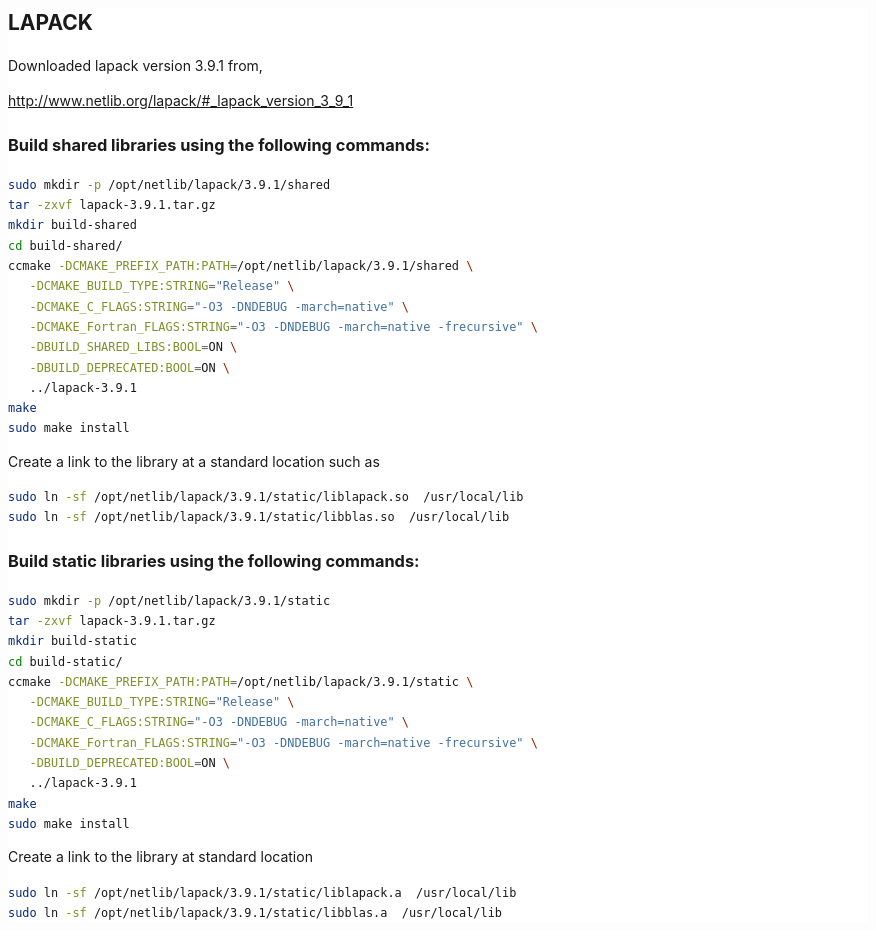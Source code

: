 ## LAPACK

Downloaded lapack version 3.9.1 from,

http://www.netlib.org/lapack/#_lapack_version_3_9_1

### Build shared libraries using the following commands:

```bash
sudo mkdir -p /opt/netlib/lapack/3.9.1/shared
tar -zxvf lapack-3.9.1.tar.gz
mkdir build-shared
cd build-shared/
ccmake -DCMAKE_PREFIX_PATH:PATH=/opt/netlib/lapack/3.9.1/shared \
   -DCMAKE_BUILD_TYPE:STRING="Release" \
   -DCMAKE_C_FLAGS:STRING="-O3 -DNDEBUG -march=native" \
   -DCMAKE_Fortran_FLAGS:STRING="-O3 -DNDEBUG -march=native -frecursive" \
   -DBUILD_SHARED_LIBS:BOOL=ON \
   -DBUILD_DEPRECATED:BOOL=ON \
   ../lapack-3.9.1
make
sudo make install
```

Create a link to the library at a standard location such as

```bash
sudo ln -sf /opt/netlib/lapack/3.9.1/static/liblapack.so  /usr/local/lib
sudo ln -sf /opt/netlib/lapack/3.9.1/static/libblas.so  /usr/local/lib
```

### Build static libraries using the following commands:

```bash
sudo mkdir -p /opt/netlib/lapack/3.9.1/static
tar -zxvf lapack-3.9.1.tar.gz
mkdir build-static
cd build-static/
ccmake -DCMAKE_PREFIX_PATH:PATH=/opt/netlib/lapack/3.9.1/static \
   -DCMAKE_BUILD_TYPE:STRING="Release" \
   -DCMAKE_C_FLAGS:STRING="-O3 -DNDEBUG -march=native" \
   -DCMAKE_Fortran_FLAGS:STRING="-O3 -DNDEBUG -march=native -frecursive" \
   -DBUILD_DEPRECATED:BOOL=ON \
   ../lapack-3.9.1
make
sudo make install
```

Create a link to the library at standard location

```bash
sudo ln -sf /opt/netlib/lapack/3.9.1/static/liblapack.a  /usr/local/lib
sudo ln -sf /opt/netlib/lapack/3.9.1/static/libblas.a  /usr/local/lib
```
